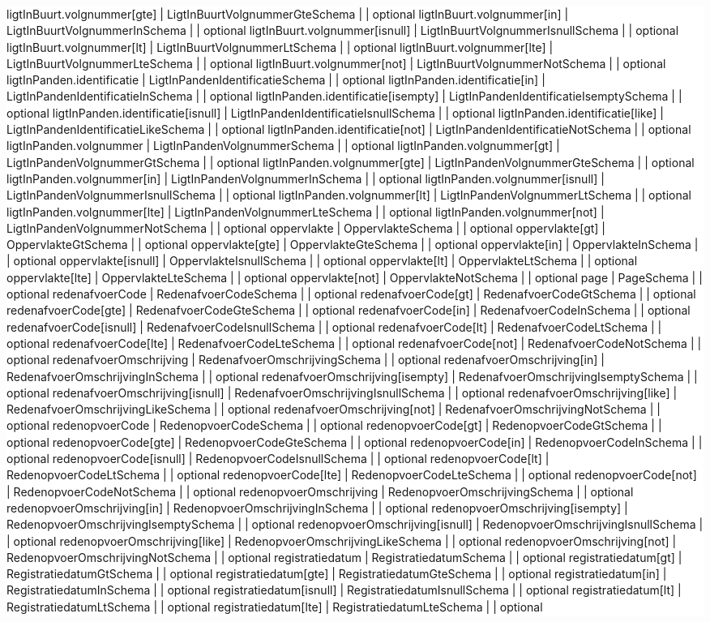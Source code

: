 ligtInBuurt.volgnummer[gte] | LigtInBuurtVolgnummerGteSchema | | optional
ligtInBuurt.volgnummer[in] | LigtInBuurtVolgnummerInSchema | | optional
ligtInBuurt.volgnummer[isnull] | LigtInBuurtVolgnummerIsnullSchema | | optional
ligtInBuurt.volgnummer[lt] | LigtInBuurtVolgnummerLtSchema | | optional
ligtInBuurt.volgnummer[lte] | LigtInBuurtVolgnummerLteSchema | | optional
ligtInBuurt.volgnummer[not] | LigtInBuurtVolgnummerNotSchema | | optional
ligtInPanden.identificatie | LigtInPandenIdentificatieSchema | | optional
ligtInPanden.identificatie[in] | LigtInPandenIdentificatieInSchema | | optional
ligtInPanden.identificatie[isempty] | LigtInPandenIdentificatieIsemptySchema | | optional
ligtInPanden.identificatie[isnull] | LigtInPandenIdentificatieIsnullSchema | | optional
ligtInPanden.identificatie[like] | LigtInPandenIdentificatieLikeSchema | | optional
ligtInPanden.identificatie[not] | LigtInPandenIdentificatieNotSchema | | optional
ligtInPanden.volgnummer | LigtInPandenVolgnummerSchema | | optional
ligtInPanden.volgnummer[gt] | LigtInPandenVolgnummerGtSchema | | optional
ligtInPanden.volgnummer[gte] | LigtInPandenVolgnummerGteSchema | | optional
ligtInPanden.volgnummer[in] | LigtInPandenVolgnummerInSchema | | optional
ligtInPanden.volgnummer[isnull] | LigtInPandenVolgnummerIsnullSchema | | optional
ligtInPanden.volgnummer[lt] | LigtInPandenVolgnummerLtSchema | | optional
ligtInPanden.volgnummer[lte] | LigtInPandenVolgnummerLteSchema | | optional
ligtInPanden.volgnummer[not] | LigtInPandenVolgnummerNotSchema | | optional
oppervlakte | OppervlakteSchema | | optional
oppervlakte[gt] | OppervlakteGtSchema | | optional
oppervlakte[gte] | OppervlakteGteSchema | | optional
oppervlakte[in] | OppervlakteInSchema | | optional
oppervlakte[isnull] | OppervlakteIsnullSchema | | optional
oppervlakte[lt] | OppervlakteLtSchema | | optional
oppervlakte[lte] | OppervlakteLteSchema | | optional
oppervlakte[not] | OppervlakteNotSchema | | optional
page | PageSchema | | optional
redenafvoerCode | RedenafvoerCodeSchema | | optional
redenafvoerCode[gt] | RedenafvoerCodeGtSchema | | optional
redenafvoerCode[gte] | RedenafvoerCodeGteSchema | | optional
redenafvoerCode[in] | RedenafvoerCodeInSchema | | optional
redenafvoerCode[isnull] | RedenafvoerCodeIsnullSchema | | optional
redenafvoerCode[lt] | RedenafvoerCodeLtSchema | | optional
redenafvoerCode[lte] | RedenafvoerCodeLteSchema | | optional
redenafvoerCode[not] | RedenafvoerCodeNotSchema | | optional
redenafvoerOmschrijving | RedenafvoerOmschrijvingSchema | | optional
redenafvoerOmschrijving[in] | RedenafvoerOmschrijvingInSchema | | optional
redenafvoerOmschrijving[isempty] | RedenafvoerOmschrijvingIsemptySchema | | optional
redenafvoerOmschrijving[isnull] | RedenafvoerOmschrijvingIsnullSchema | | optional
redenafvoerOmschrijving[like] | RedenafvoerOmschrijvingLikeSchema | | optional
redenafvoerOmschrijving[not] | RedenafvoerOmschrijvingNotSchema | | optional
redenopvoerCode | RedenopvoerCodeSchema | | optional
redenopvoerCode[gt] | RedenopvoerCodeGtSchema | | optional
redenopvoerCode[gte] | RedenopvoerCodeGteSchema | | optional
redenopvoerCode[in] | RedenopvoerCodeInSchema | | optional
redenopvoerCode[isnull] | RedenopvoerCodeIsnullSchema | | optional
redenopvoerCode[lt] | RedenopvoerCodeLtSchema | | optional
redenopvoerCode[lte] | RedenopvoerCodeLteSchema | | optional
redenopvoerCode[not] | RedenopvoerCodeNotSchema | | optional
redenopvoerOmschrijving | RedenopvoerOmschrijvingSchema | | optional
redenopvoerOmschrijving[in] | RedenopvoerOmschrijvingInSchema | | optional
redenopvoerOmschrijving[isempty] | RedenopvoerOmschrijvingIsemptySchema | | optional
redenopvoerOmschrijving[isnull] | RedenopvoerOmschrijvingIsnullSchema | | optional
redenopvoerOmschrijving[like] | RedenopvoerOmschrijvingLikeSchema | | optional
redenopvoerOmschrijving[not] | RedenopvoerOmschrijvingNotSchema | | optional
registratiedatum | RegistratiedatumSchema | | optional
registratiedatum[gt] | RegistratiedatumGtSchema | | optional
registratiedatum[gte] | RegistratiedatumGteSchema | | optional
registratiedatum[in] | RegistratiedatumInSchema | | optional
registratiedatum[isnull] | RegistratiedatumIsnullSchema | | optional
registratiedatum[lt] | RegistratiedatumLtSchema | | optional
registratiedatum[lte] | RegistratiedatumLteSchema | | optional